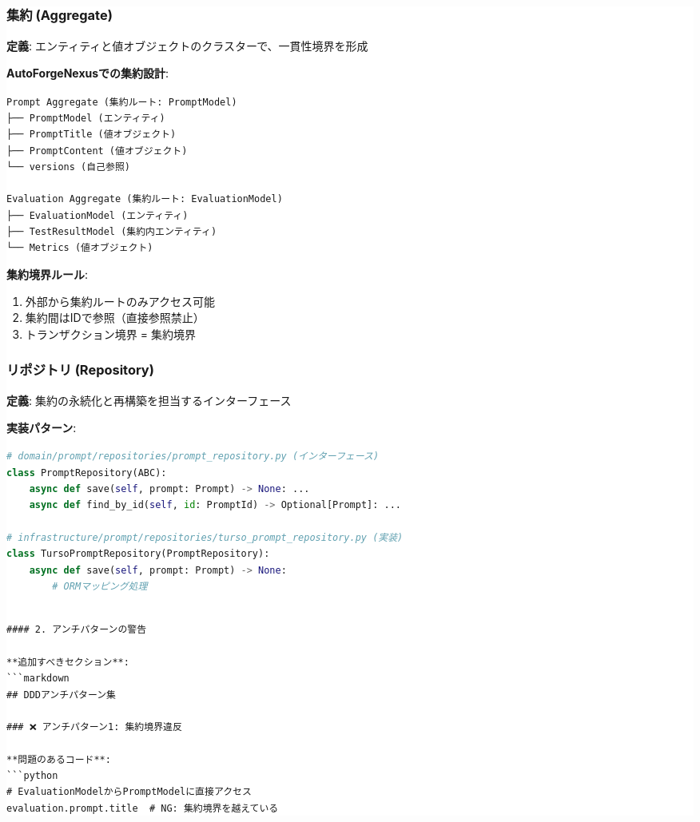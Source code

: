 ### 集約 (Aggregate)

**定義**: エンティティと値オブジェクトのクラスターで、一貫性境界を形成

**AutoForgeNexusでの集約設計**:

```
Prompt Aggregate (集約ルート: PromptModel)
├── PromptModel (エンティティ)
├── PromptTitle (値オブジェクト)
├── PromptContent (値オブジェクト)
└── versions (自己参照)

Evaluation Aggregate (集約ルート: EvaluationModel)
├── EvaluationModel (エンティティ)
├── TestResultModel (集約内エンティティ)
└── Metrics (値オブジェクト)
```

**集約境界ルール**:

1. 外部から集約ルートのみアクセス可能
2. 集約間はIDで参照（直接参照禁止）
3. トランザクション境界 = 集約境界

### リポジトリ (Repository)

**定義**: 集約の永続化と再構築を担当するインターフェース

**実装パターン**:

```python
# domain/prompt/repositories/prompt_repository.py (インターフェース)
class PromptRepository(ABC):
    async def save(self, prompt: Prompt) -> None: ...
    async def find_by_id(self, id: PromptId) -> Optional[Prompt]: ...

# infrastructure/prompt/repositories/turso_prompt_repository.py (実装)
class TursoPromptRepository(PromptRepository):
    async def save(self, prompt: Prompt) -> None:
        # ORMマッピング処理
```

````

#### 2. アンチパターンの警告

**追加すべきセクション**:
```markdown
## DDDアンチパターン集

### ❌ アンチパターン1: 集約境界違反

**問題のあるコード**:
```python
# EvaluationModelからPromptModelに直接アクセス
evaluation.prompt.title  # NG: 集約境界を越えている
````
